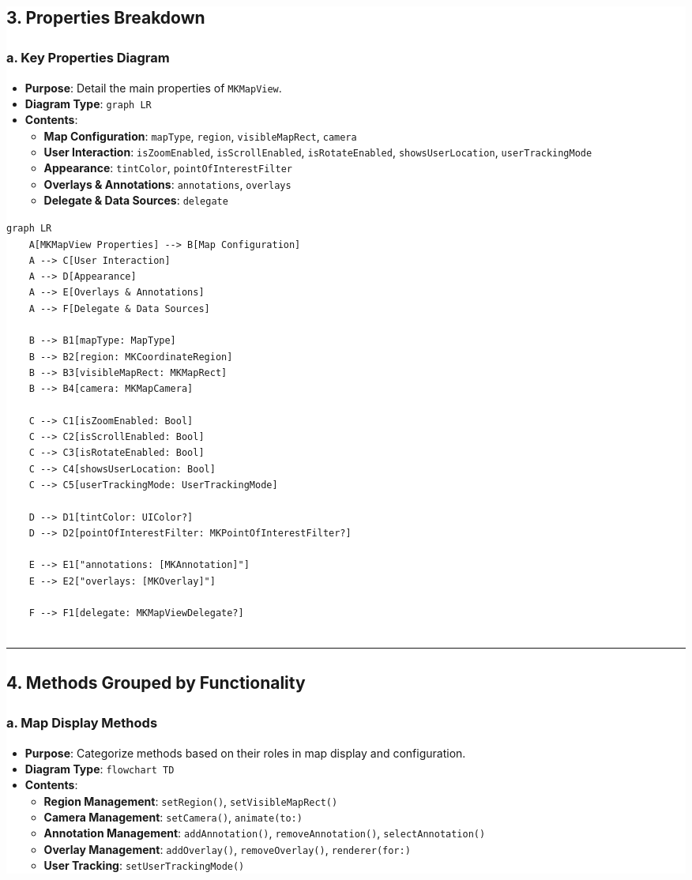 
## **3. Properties Breakdown**

### **a. Key Properties Diagram**
- **Purpose**: Detail the main properties of `MKMapView`.
- **Diagram Type**: `graph LR`
- **Contents**:
  - **Map Configuration**: `mapType`, `region`, `visibleMapRect`, `camera`
  - **User Interaction**: `isZoomEnabled`, `isScrollEnabled`, `isRotateEnabled`, `showsUserLocation`, `userTrackingMode`
  - **Appearance**: `tintColor`, `pointOfInterestFilter`
  - **Overlays & Annotations**: `annotations`, `overlays`
  - **Delegate & Data Sources**: `delegate`

```mermaid
graph LR
    A[MKMapView Properties] --> B[Map Configuration]
    A --> C[User Interaction]
    A --> D[Appearance]
    A --> E[Overlays & Annotations]
    A --> F[Delegate & Data Sources]
    
    B --> B1[mapType: MapType]
    B --> B2[region: MKCoordinateRegion]
    B --> B3[visibleMapRect: MKMapRect]
    B --> B4[camera: MKMapCamera]
    
    C --> C1[isZoomEnabled: Bool]
    C --> C2[isScrollEnabled: Bool]
    C --> C3[isRotateEnabled: Bool]
    C --> C4[showsUserLocation: Bool]
    C --> C5[userTrackingMode: UserTrackingMode]
    
    D --> D1[tintColor: UIColor?]
    D --> D2[pointOfInterestFilter: MKPointOfInterestFilter?]
    
    E --> E1["annotations: [MKAnnotation]"]
    E --> E2["overlays: [MKOverlay]"]
    
    F --> F1[delegate: MKMapViewDelegate?]
    
```


---

## **4. Methods Grouped by Functionality**

### **a. Map Display Methods**
- **Purpose**: Categorize methods based on their roles in map display and configuration.
- **Diagram Type**: `flowchart TD`
- **Contents**:
  - **Region Management**: `setRegion()`, `setVisibleMapRect()`
  - **Camera Management**: `setCamera()`, `animate(to:)`
  - **Annotation Management**: `addAnnotation()`, `removeAnnotation()`, `selectAnnotation()`
  - **Overlay Management**: `addOverlay()`, `removeOverlay()`, `renderer(for:)`
  - **User Tracking**: `setUserTrackingMode()`
